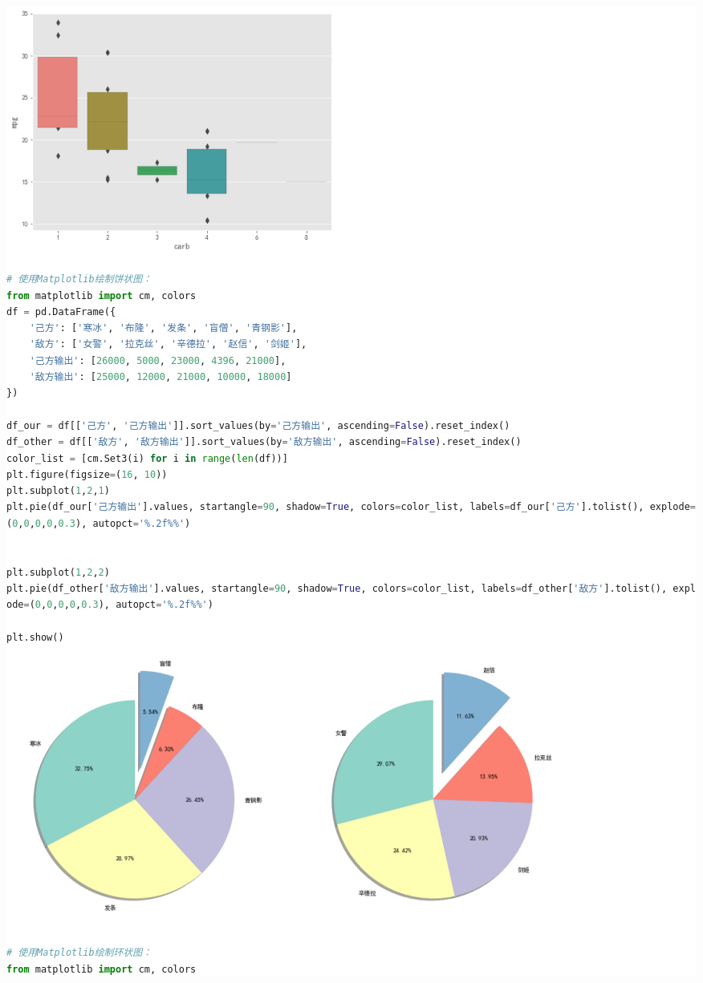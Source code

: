 ![alt text](./attachment/image-32.png)
```python
# 使用Matplotlib绘制饼状图：
from matplotlib import cm, colors
df = pd.DataFrame({
    '己方': ['寒冰', '布隆', '发条', '盲僧', '青钢影'],
    '敌方': ['女警', '拉克丝', '辛德拉', '赵信', '剑姬'],
    '己方输出': [26000, 5000, 23000, 4396, 21000],
    '敌方输出': [25000, 12000, 21000, 10000, 18000]
})

df_our = df[['己方', '己方输出']].sort_values(by='己方输出', ascending=False).reset_index()
df_other = df[['敌方', '敌方输出']].sort_values(by='敌方输出', ascending=False).reset_index()
color_list = [cm.Set3(i) for i in range(len(df))]
plt.figure(figsize=(16, 10))
plt.subplot(1,2,1)
plt.pie(df_our['己方输出'].values, startangle=90, shadow=True, colors=color_list, labels=df_our['己方'].tolist(), explode=(0,0,0,0,0.3), autopct='%.2f%%')


plt.subplot(1,2,2)
plt.pie(df_other['敌方输出'].values, startangle=90, shadow=True, colors=color_list, labels=df_other['敌方'].tolist(), explode=(0,0,0,0,0.3), autopct='%.2f%%')

plt.show()
```
![alt text](./attachment/image-33.png)
```python
# 使用Matplotlib绘制环状图：
from matplotlib import cm, colors
```